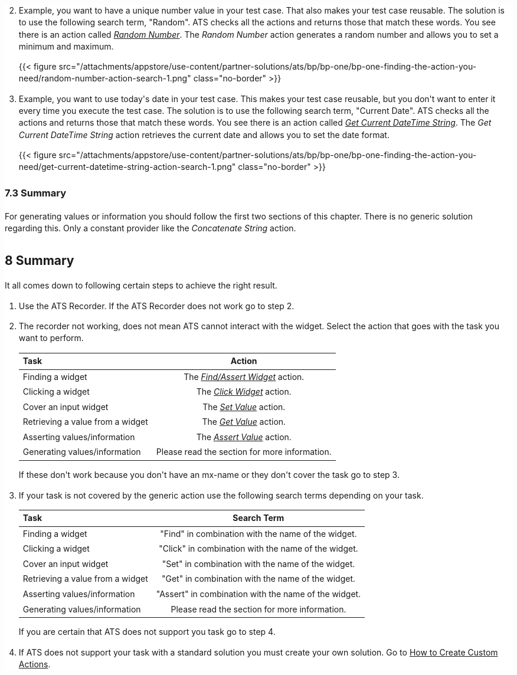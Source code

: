 2. Example, you want to have a unique number value in your test case. That also makes your test case reusable. The solution is to use the following search term, "Random".  ATS checks all the actions and returns those that match these words. You see there is an action called [*Random Number*](/appstore/partner-solutions/ats/rg-one-random-number/). The *Random Number* action generates a random number and allows you to set a minimum and maximum.

    {{< figure src="/attachments/appstore/use-content/partner-solutions/ats/bp/bp-one/bp-one-finding-the-action-you-need/random-number-action-search-1.png" class="no-border" >}}

3. Example, you want to use today's date in your test case. This makes your test case reusable, but you don't want to enter it every time you execute the test case. The solution is to use the following search term, "Current Date". ATS checks all the actions and returns those that match these words. You see there is an action called [*Get Current DateTime String*](/appstore/partner-solutions/ats/rg-one-get-current-datetime-string/). The *Get Current DateTime String* action retrieves the current date and allows you to set the date format.

    {{< figure src="/attachments/appstore/use-content/partner-solutions/ats/bp/bp-one/bp-one-finding-the-action-you-need/get-current-datetime-string-action-search-1.png" class="no-border" >}}

### 7.3 Summary

For generating values or information you should follow the first two sections of this chapter. There is no generic solution regarding this. Only a constant provider like the *Concatenate String* action.

## 8 Summary

It all comes down to following certain steps to achieve the right result. 

1. Use the ATS Recorder. If the ATS Recorder does not work go to step 2.
2. The recorder not working, does not mean ATS cannot interact with the widget. Select the action that goes with the task you want to perform.

    Task                             | Action |
    ----------------------------------|:------:|
    Finding a widget                 | The [*Find/Assert Widget*](/appstore/partner-solutions/ats/rg-one-findassert-widget/) action. |
    Clicking a widget                | The [*Click Widget*](/appstore/partner-solutions/ats/rg-one-click-widget/) action. |
    Cover an input widget            | The [*Set Value*](/appstore/partner-solutions/ats/rg-one-set-value/) action. |
    Retrieving a value from a widget | The [*Get Value*](/appstore/partner-solutions/ats/rg-one-get-value/) action. |
    Asserting values/information     | The [*Assert Value*](/appstore/partner-solutions/ats/rg-one-assert-value/) action. |
    Generating values/information    | Please read the section for more information. |

    If these don't work because you don't have an mx-name or they don't cover the task go to step 3.

3. If your task is not covered by the generic action use the following search terms depending on your task.

    Task                             | Search Term |
    ----------------------------------|:------:|
    Finding a widget                 | "Find" in combination with the name of the widget. |
    Clicking a widget                | "Click" in combination with the name of the widget. |
    Cover an input widget            | "Set" in combination with the name of the widget. |
    Retrieving a value from a widget | "Get" in combination with the name of the widget. |
    Asserting values/information     | "Assert" in combination with the name of the widget. |
    Generating values/information    | Please read the section for more information. |

    If you are certain that ATS does not support you task go to step 4.

4. If ATS does not support your task with a standard solution you must create your own solution. Go to [How to Create Custom Actions](/appstore/partner-solutions/ats/ht-one-create-custom-actions/).
